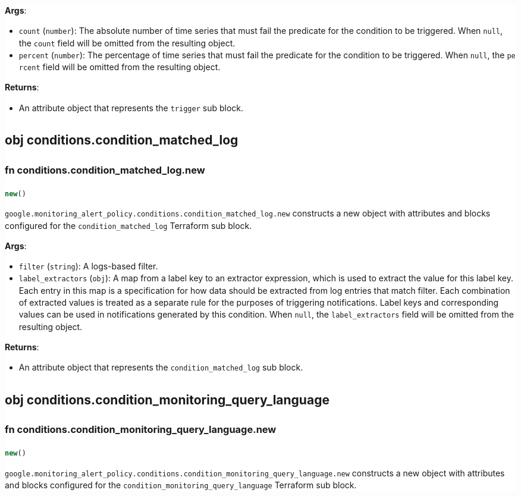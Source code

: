 **Args**:
  - `count` (`number`): The absolute number of time series
that must fail the predicate for the
condition to be triggered. When `null`, the `count` field will be omitted from the resulting object.
  - `percent` (`number`): The percentage of time series that
must fail the predicate for the
condition to be triggered. When `null`, the `percent` field will be omitted from the resulting object.

**Returns**:
  - An attribute object that represents the `trigger` sub block.


## obj conditions.condition_matched_log



### fn conditions.condition_matched_log.new

```ts
new()
```


`google.monitoring_alert_policy.conditions.condition_matched_log.new` constructs a new object with attributes and blocks configured for the `condition_matched_log`
Terraform sub block.



**Args**:
  - `filter` (`string`): A logs-based filter.
  - `label_extractors` (`obj`): A map from a label key to an extractor expression, which is used to
extract the value for this label key. Each entry in this map is
a specification for how data should be extracted from log entries that
match filter. Each combination of extracted values is treated as
a separate rule for the purposes of triggering notifications.
Label keys and corresponding values can be used in notifications
generated by this condition. When `null`, the `label_extractors` field will be omitted from the resulting object.

**Returns**:
  - An attribute object that represents the `condition_matched_log` sub block.


## obj conditions.condition_monitoring_query_language



### fn conditions.condition_monitoring_query_language.new

```ts
new()
```


`google.monitoring_alert_policy.conditions.condition_monitoring_query_language.new` constructs a new object with attributes and blocks configured for the `condition_monitoring_query_language`
Terraform sub block.

